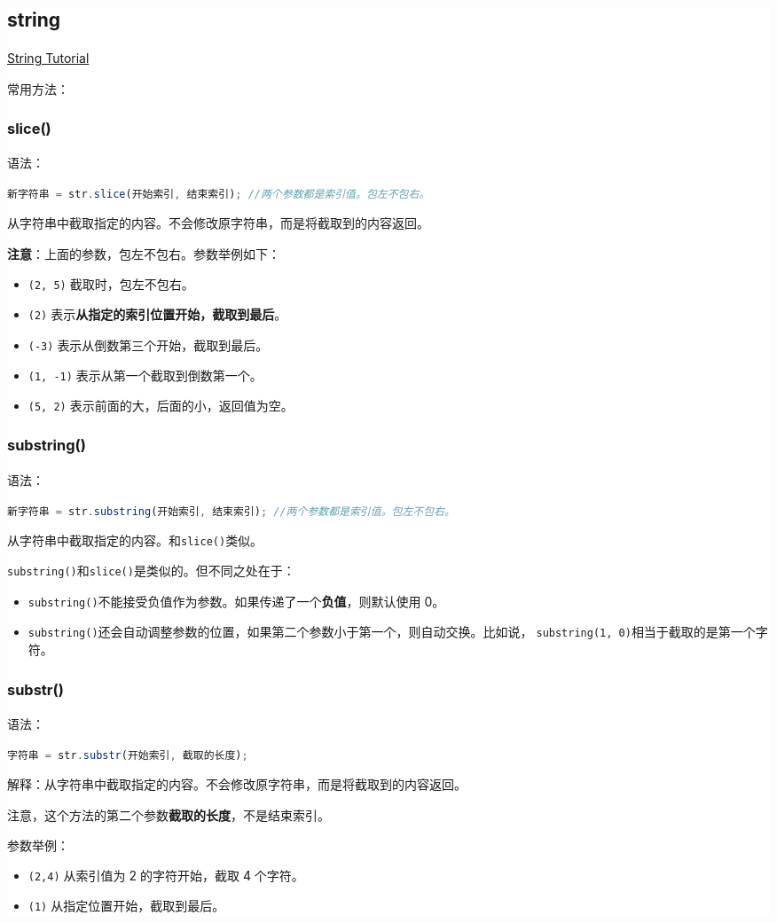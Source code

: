 ## string

[String Tutorial](https://developer.mozilla.org/en-US/docs/Web/JavaScript/Reference/Global_Objects/String)

常用方法：
### slice()

语法：

```javascript
新字符串 = str.slice(开始索引, 结束索引); //两个参数都是索引值。包左不包右。
```

从字符串中截取指定的内容。不会修改原字符串，而是将截取到的内容返回。

**注意**：上面的参数，包左不包右。参数举例如下：

- `(2, 5)` 截取时，包左不包右。

- `(2)` 表示**从指定的索引位置开始，截取到最后**。

- `(-3)` 表示从倒数第三个开始，截取到最后。

- `(1, -1)` 表示从第一个截取到倒数第一个。

- `(5, 2)` 表示前面的大，后面的小，返回值为空。

### substring()

语法：

```javascript
新字符串 = str.substring(开始索引, 结束索引); //两个参数都是索引值。包左不包右。
```

从字符串中截取指定的内容。和`slice()`类似。

`substring()`和`slice()`是类似的。但不同之处在于：

- `substring()`不能接受负值作为参数。如果传递了一个**负值**，则默认使用 0。

- `substring()`还会自动调整参数的位置，如果第二个参数小于第一个，则自动交换。比如说， `substring(1, 0)`相当于截取的是第一个字符。

### substr()

语法：

```javascript
字符串 = str.substr(开始索引, 截取的长度);
```

解释：从字符串中截取指定的内容。不会修改原字符串，而是将截取到的内容返回。

注意，这个方法的第二个参数**截取的长度**，不是结束索引。

参数举例：

- `(2,4)` 从索引值为 2 的字符开始，截取 4 个字符。

- `(1)` 从指定位置开始，截取到最后。
